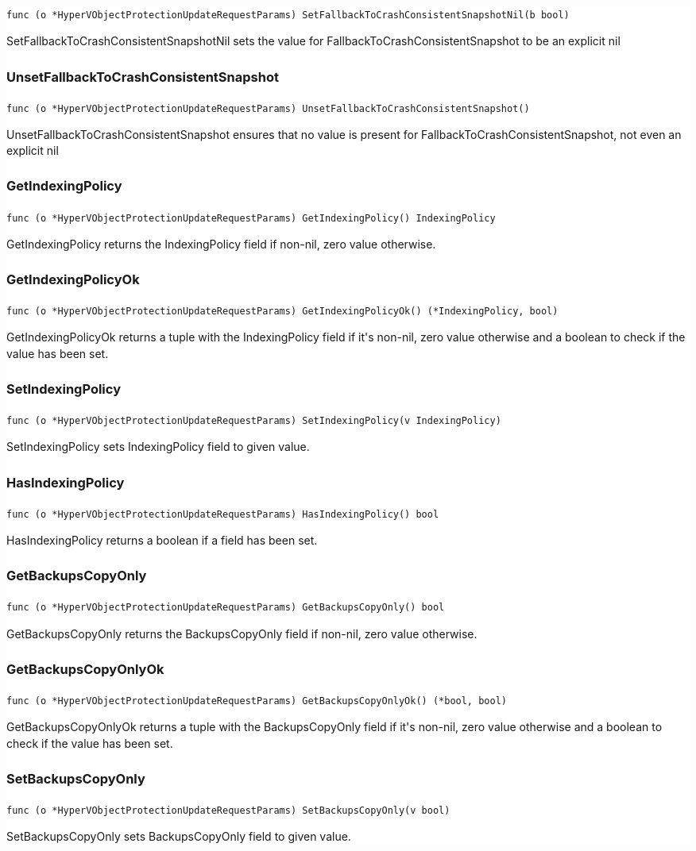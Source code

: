 `func (o *HyperVObjectProtectionUpdateRequestParams) SetFallbackToCrashConsistentSnapshotNil(b bool)`

 SetFallbackToCrashConsistentSnapshotNil sets the value for FallbackToCrashConsistentSnapshot to be an explicit nil

### UnsetFallbackToCrashConsistentSnapshot
`func (o *HyperVObjectProtectionUpdateRequestParams) UnsetFallbackToCrashConsistentSnapshot()`

UnsetFallbackToCrashConsistentSnapshot ensures that no value is present for FallbackToCrashConsistentSnapshot, not even an explicit nil
### GetIndexingPolicy

`func (o *HyperVObjectProtectionUpdateRequestParams) GetIndexingPolicy() IndexingPolicy`

GetIndexingPolicy returns the IndexingPolicy field if non-nil, zero value otherwise.

### GetIndexingPolicyOk

`func (o *HyperVObjectProtectionUpdateRequestParams) GetIndexingPolicyOk() (*IndexingPolicy, bool)`

GetIndexingPolicyOk returns a tuple with the IndexingPolicy field if it's non-nil, zero value otherwise
and a boolean to check if the value has been set.

### SetIndexingPolicy

`func (o *HyperVObjectProtectionUpdateRequestParams) SetIndexingPolicy(v IndexingPolicy)`

SetIndexingPolicy sets IndexingPolicy field to given value.

### HasIndexingPolicy

`func (o *HyperVObjectProtectionUpdateRequestParams) HasIndexingPolicy() bool`

HasIndexingPolicy returns a boolean if a field has been set.

### GetBackupsCopyOnly

`func (o *HyperVObjectProtectionUpdateRequestParams) GetBackupsCopyOnly() bool`

GetBackupsCopyOnly returns the BackupsCopyOnly field if non-nil, zero value otherwise.

### GetBackupsCopyOnlyOk

`func (o *HyperVObjectProtectionUpdateRequestParams) GetBackupsCopyOnlyOk() (*bool, bool)`

GetBackupsCopyOnlyOk returns a tuple with the BackupsCopyOnly field if it's non-nil, zero value otherwise
and a boolean to check if the value has been set.

### SetBackupsCopyOnly

`func (o *HyperVObjectProtectionUpdateRequestParams) SetBackupsCopyOnly(v bool)`

SetBackupsCopyOnly sets BackupsCopyOnly field to given value.
